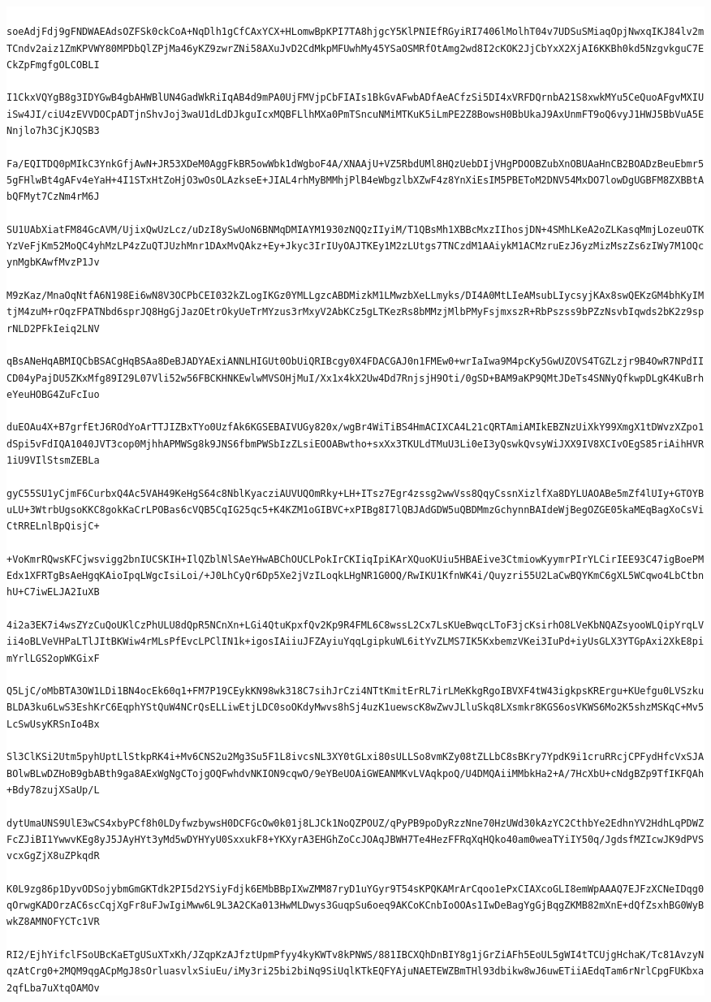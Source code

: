 ```compressed-json

soeAdjFdj9gFNDWAEAdsOZFSk0ckCoA+NqDlh1gCfCAxYCX+HLomwBpKPI7TA8hjgcY5KlPNIEfRGyiRI7406lMolhT04v7UDSuSMiaqOpjNwxqIKJ84lv2mTCndv2aiz1ZmKPVWY80MPDbQlZPjMa46yKZ9zwrZNi58AXuJvD2CdMkpMFUwhMy45YSaOSMRfOtAmg2wd8I2cKOK2JjCbYxX2XjAI6KKBh0kd5NzgvkguC7ECkZpFmgfgOLCOBLI

I1CkxVQYgB8g3IDYGwB4gbAHWBlUN4GadWkRiIqAB4d9mPA0UjFMVjpCbFIAIs1BkGvAFwbADfAeACfzSi5DI4xVRFDQrnbA21S8xwkMYu5CeQuoAFgvMXIUiSw4JI/ciU4zEVVDOCpADTjnShvJoj3waU1dLdDJkguIcxMQBFLlhMXa0PmTSncuNMiMTKuK5iLmPE2Z8BowsH0BbUkaJ9AxUnmFT9oQ6vyJ1HWJ5BbVuA5ENnjlo7h3CjKJQSB3

Fa/EQITDQ0pMIkC3YnkGfjAwN+JR53XDeM0AggFkBR5owWbk1dWgboF4A/XNAAjU+VZ5RbdUMl8HQzUebDIjVHgPDOOBZubXnOBUAaHnCB2BOADzBeuEbmr55gFHlwBt4gAFv4eYaH+4I1STxHtZoHjO3wOsOLAzkseE+JIAL4rhMyBMMhjPlB4eWbgzlbXZwF4z8YnXiEsIM5PBEToM2DNV54MxDO7lowDgUGBFM8ZXBBtAbQFMyt7CzNm4rM6J

SU1UAbXiatFM84GcAVM/UjixQwUzLcz/uDzI8ySwUoN6BNMqDMIAYM1930zNQQzIIyiM/T1QBsMh1XBBcMxzIIhosjDN+4SMhLKeA2oZLKasqMmjLozeuOTKYzVeFjKm52MoQC4yhMzLP4zZuQTJUzhMnr1DAxMvQAkz+Ey+Jkyc3IrIUyOAJTKEy1M2zLUtgs7TNCzdM1AAiykM1ACMzruEzJ6yzMizMszZs6zIWy7M1OQcynMgbKAwfMvzP1Jv

M9zKaz/MnaOqNtfA6N198Ei6wN8V3OCPbCEI032kZLogIKGz0YMLLgzcABDMizkM1LMwzbXeLLmyks/DI4A0MtLIeAMsubLIycsyjKAx8swQEKzGM4bhKyIMtjM4zuM+rOqzFPATNbd6sprJQ8HgGjJazOEtrOkyUeTrMYzus3rMxyV2AbKCz5gLTKezRs8bMMzjMlbPMyFsjmxszR+RbPszss9bPZzNsvbIqwds2bK2z9sprNLD2PFkIeiq2LNV

qBsANeHqABMIQCbBSACgHqBSAa8DeBJADYAExiANNLHIGUt0ObUiQRIBcgy0X4FDACGAJ0n1FMEw0+wrIaIwa9M4pcKy5GwUZOVS4TGZLzjr9B4OwR7NPdIICD04yPajDU5ZKxMfg89I29L07Vli52w56FBCKHNKEwlwMVSOHjMuI/Xx1x4kX2Uw4Dd7RnjsjH9Oti/0gSD+BAM9aKP9QMtJDeTs4SNNyQfkwpDLgK4KuBrheYeuHOBG4ZuFcIuo

duEOAu4X+B7grfEtJ6ROdYoArTTJIZBxTYo0UzfAk6KGSEBAIVUGy820x/wgBr4WiTiBS4HmACIXCA4L21cQRTAmiAMIkEBZNzUiXkY99XmgX1tDWvzXZpo1dSpi5vFdIQA1040JVT3cop0MjhhAPMWSg8k9JNS6fbmPWSbIzZLsiEOOABwtho+sxXx3TKULdTMuU3Li0eI3yQswkQvsyWiJXX9IV8XCIvOEgS85riAihHVR1iU9VIlStsmZEBLa

gyC55SU1yCjmF6CurbxQ4Ac5VAH49KeHgS64c8NblKyacziAUVUQOmRky+LH+ITsz7Egr4zssg2wwVss8QqyCssnXizlfXa8DYLUAOABe5mZf4lUIy+GTOYBuLU+3WtrbUgsoKKC8gokKaCrLPOBas6cVQB5CqIG25qc5+K4KZM1oGIBVC+xPIBg8I7lQBJAdGDW5uQBDMmzGchynnBAIdeWjBegOZGE05kaMEqBagXoCsViCtRRELnlBpQisjC+

+VoKmrRQwsKFCjwsvigg2bnIUCSKIH+IlQZblNlSAeYHwABChOUCLPokIrCKIiqIpiKArXQuoKUiu5HBAEive3CtmiowKyymrPIrYLCirIEE93C47igBoePMEdx1XFRTgBsAeHgqKAioIpqLWgcIsiLoi/+J0LhCyQr6Dp5Xe2jVzILoqkLHgNR1G0OQ/RwIKU1KfnWK4i/Quyzri55U2LaCwBQYKmC6gXL5WCqwo4LbCtbnhU+C7iwELJA2IuXB

4i2a3EK7i4wsZYzCuQoUKlCzPhULU8dQpR5NCnXn+LGi4QtuKpxfQv2Kp9R4FML6C8wssL2Cx7LsKUeBwqcLToF3jcKsirhO8LVeKbNQAZsyooWLQipYrqLVii4oBLVeVHPaLTlJItBKWiw4rMLsPfEvcLPClIN1k+igosIAiiuJFZAyiuYqqLgipkuWL6itYvZLMS7IK5KxbemzVKei3IuPd+iyUsGLX3YTGpAxi2XkE8pimYrlLGS2opWKGixF

Q5LjC/oMbBTA3OW1LDi1BN4ocEk60q1+FM7P19CEykKN98wk318C7sihJrCzi4NTtKmitErRL7irLMeKkgRgoIBVXF4tW43igkpsKRErgu+KUefgu0LVSzkuBLDA3ku6LwS3EshKrC6EqphYStQuW4NCrQsELLiwEtjLDC0soOKdyMwvs8hSj4uzK1uewscK8wZwvJLluSkq8LXsmkr8KGS6osVKWS6Mo2K5shzMSKqC+Mv5LcSwUsyKRSnIo4Bx

Sl3ClKSi2Utm5pyhUptLlStkpRK4i+Mv6CNS2u2Mg3Su5F1L8ivcsNL3XY0tGLxi80sULLSo8vmKZy08tZLLbC8sBKry7YpdK9i1cruRRcjCPFydHfcVxSJABOlwBLwDZHoB9gbABth9ga8AExWgNgCTojgOQFwhdvNKION9cqwO/9eYBeUOAiGWEANMKvLVAqkpoQ/U4DMQAiiMMbkHa2+A/7HcXbU+cNdgBZp9TfIKFQAh+Bdy78zujXSaUp/L

dytUmaUNS9UlE3wCS4xbyPCf8h0LDyfwzbywsH0DCFGcOw0k01j8LJCk1NoQZPOUZ/qPyPB9poDyRzzNne70HzUWd30kAzYC2CthbYe2EdhnYV2HdhLqPDWZFcZJiBI1YwwvKEg8yJ5JAyHYt3yMd5wDYHYyU0SxxukF8+YKXyrA3EHGhZoCcJOAqJBWH7Te4HezFFRqXqHQko40am0weaTYiIY50q/JgdsfMZIcwJK9dPVSvcxGgZjX8uZPkqdR

K0L9zg86p1DyvODSojybmGmGKTdk2PI5d2YSiyFdjk6EMbBBpIXwZMM87ryD1uYGyr9T54sKPQKAMrArCqoo1ePxCIAXcoGLI8emWpAAAQ7EJFzXCNeIDqg0qOrwgKADOrzAC6scCqjXgFr8uFJwIgiMww6L9L3A2CKa013HwMLDwys3GuqpSu6oeq9AKCoKCnbIoOOAs1IwDeBagYgGjBqgZKMB82mXnE+dQfZsxhBG0WyBwkZ8AMNOFYCTc1VR

RI2/EjhYifclFSoUBcKaETgUSuXTxKh/JZqpKzAJfztUpmPfyy4kyKWTv8kPNWS/881IBCXQhDnBIY8g1jGrZiAFh5EoUL5gWI4tTCUjgHchaK/Tc81AvzyNqzAtCrg0+2MQM9qgACpMgJ8sOrluasvlxSiuEu/iMy3ri25bi2biNq9SiUqlKTkEQFYAjuNAETEWZBmTHl93dbikw8wJ6uwETiiAEdqTam6rNrlCpgFUKbxa2qfLba7uXtqOAMOv

```